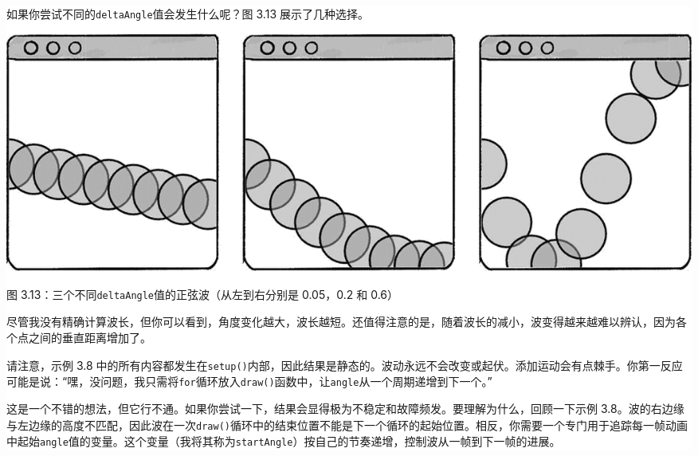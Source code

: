 如果你尝试不同的`deltaAngle`值会发生什么呢？图 3.13 展示了几种选择。

![Image](img/pg184_Image_266.jpg)

图 3.13：三个不同`deltaAngle`值的正弦波（从左到右分别是 0.05，0.2 和 0.6）

尽管我没有精确计算波长，但你可以看到，角度变化越大，波长越短。还值得注意的是，随着波长的减小，波变得越来越难以辨认，因为各个点之间的垂直距离增加了。

请注意，示例 3.8 中的所有内容都发生在`setup()`内部，因此结果是静态的。波动永远不会改变或起伏。添加运动会有点棘手。你第一反应可能是说：“嘿，没问题，我只需将`for`循环放入`draw()`函数中，让`angle`从一个周期递增到下一个。”

这是一个不错的想法，但它行不通。如果你尝试一下，结果会显得极为不稳定和故障频发。要理解为什么，回顾一下示例 3.8。波的右边缘与左边缘的高度不匹配，因此波在一次`draw()`循环中的结束位置不能是下一个循环的起始位置。相反，你需要一个专门用于追踪每一帧动画中起始`angle`值的变量。这个变量（我将其称为`startAngle`）按自己的节奏递增，控制波从一帧到下一帧的进展。
